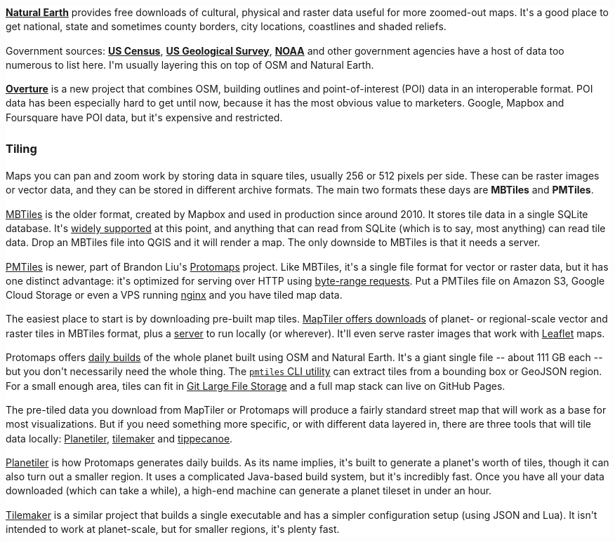 **[Natural Earth](https://www.naturalearthdata.com/)** provides free downloads of cultural, physical and raster data useful for more zoomed-out maps. It's a good place to get national, state and sometimes county borders, city locations, coastlines and shaded reliefs.

Government sources: **[US Census](https://www.census.gov/)**, **[US Geological Survey](https://www.usgs.gov/)**, **[NOAA](https://www.noaa.gov/)** and other government agencies have a host of data too numerous to list here. I'm usually layering this on top of OSM and Natural Earth.

**[Overture](https://overturemaps.org/)** is a new project that combines OSM, building outlines and point-of-interest (POI) data in an interoperable format. POI data has been especially hard to get until now, because it has the most obvious value to marketers. Google, Mapbox and Foursquare have POI data, but it's expensive and restricted.

### Tiling

Maps you can pan and zoom work by storing data in square tiles, usually 256 or 512 pixels per side. These can be raster images or vector data, and they can be stored in different archive formats. The main two formats these days are **MBTiles** and **PMTiles**.

[MBTiles](https://github.com/mapbox/mbtiles-spec) is the older format, created by Mapbox and used in production since around 2010. It stores tile data in a single SQLite database. It's [widely supported](https://wiki.openstreetmap.org/wiki/MBTiles) at this point, and anything that can read from SQLite (which is to say, most anything) can read tile data. Drop an MBTiles file into QGIS and it will render a map. The only downside to MBTiles is that it needs a server.

[PMTiles](https://docs.protomaps.com/pmtiles/) is newer, part of Brandon Liu's [Protomaps](https://protomaps.com/) project. Like MBTiles, it's a single file format for vector or raster data, but it has one distinct advantage: it's optimized for serving over HTTP using [byte-range requests](https://developer.mozilla.org/en-US/docs/Web/HTTP/Range_requests). Put a PMTiles file on Amazon S3, Google Cloud Storage or even a VPS running [nginx](https://www.nginx.com/) and you have tiled map data.

The easiest place to start is by downloading pre-built map tiles. [MapTiler offers downloads](https://data.maptiler.com/downloads/planet/) of planet- or regional-scale vector and raster tiles in MBTiles format, plus a [server](https://github.com/maptiler/tileserver-gl) to run locally (or wherever). It'll even serve raster images that work with [Leaflet](https://leafletjs.com/) maps.

Protomaps offers [daily builds](https://maps.protomaps.com/builds/) of the whole planet built using OSM and Natural Earth. It's a giant single file -- about 111 GB each -- but you don't necessarily need the whole thing. The [`pmtiles` CLI utility](https://docs.protomaps.com/pmtiles/cli) can extract tiles from a bounding box or GeoJSON region. For a small enough area, tiles can fit in [Git Large File Storage](https://git-lfs.com/) and a full map stack can live on GitHub Pages.

The pre-tiled data you download from MapTiler or Protomaps will produce a fairly standard street map that will work as a base for most visualizations. But if you need something more specific, or with different data layered in, there are three tools that will tile data locally: [Planetiler], [tilemaker] and [tippecanoe].

[Planetiler] is how Protomaps generates daily builds. As its name implies, it's built to generate a planet's worth of tiles, though it can also turn out a smaller region. It uses a complicated Java-based build system, but it's incredibly fast. Once you have all your data downloaded (which can take a while), a high-end machine can generate a planet tileset in under an hour.

[Tilemaker] is a similar project that builds a single executable and has a simpler configuration setup (using JSON and Lua). It isn't intended to work at planet-scale, but for smaller regions, it's plenty fast.


[planetiler]: https://github.com/onthegomap/planetiler
[tilemaker]: https://tilemaker.org/
[tippecanoe]: https://github.com/felt/tippecanoe
[maplibre]: https://maplibre.org/
[mapbox gl]: https://github.com/mapbox/mapbox-gl-js
[tileserver]: https://github.com/maptiler/tileserver-gl
[OpenMapTiles]: https://openmaptiles.org/
[maputnik]: https://github.com/maplibre/maputnik
[basemaps]: https://github.com/protomaps/basemaps
[font-maker]: https://github.com/maplibre/font-maker
[spreet]: https://github.com/flother/spreet
[fly.io]: https://fly.io/